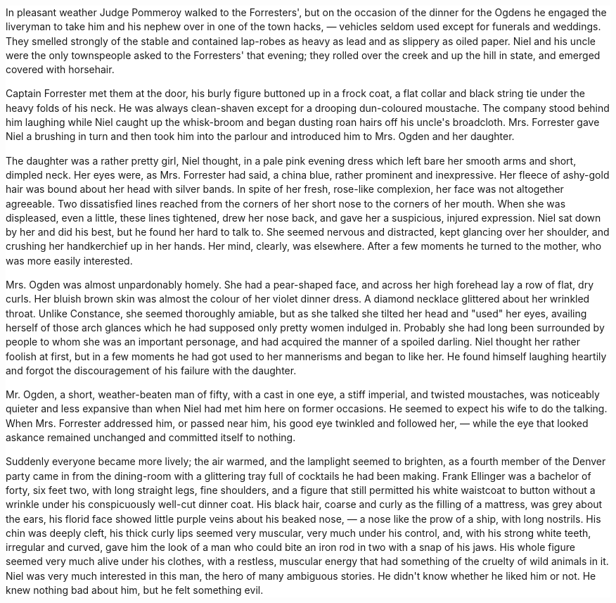 In pleasant weather Judge Pommeroy walked to the Forresters', but on the occasion of the dinner for the Ogdens he engaged the liveryman to take him and his nephew over in one of the town hacks, — vehicles seldom used except for funerals and weddings. They smelled strongly of the stable and contained lap-robes as heavy as lead and as slippery as oiled paper. Niel and his uncle were the only townspeople asked to the Forresters' that evening; they rolled over the creek and up the hill in state, and emerged covered with horsehair.

Captain Forrester met them at the door, his burly figure buttoned up in a frock coat, a flat collar and black string tie under the heavy folds of his neck. He was always clean-shaven except for a drooping dun-coloured moustache. The company stood behind him laughing while Niel caught up the whisk-broom and began dusting roan hairs off his uncle's broadcloth. Mrs. Forrester gave Niel a brushing in turn and then took him into the parlour and introduced him to Mrs. Ogden and her daughter.

The daughter was a rather pretty girl, Niel thought, in a pale pink evening dress which left bare her smooth arms and short, dimpled neck. Her eyes were, as Mrs. Forrester had said, a china blue, rather prominent and inexpressive. Her fleece of ashy-gold hair was bound about her head with silver bands. In spite of her fresh, rose-like complexion, her face was not altogether agreeable. Two dissatisfied lines reached from the corners of her short nose to the corners of her mouth. When she was displeased, even a little, these lines tightened, drew her nose back, and gave her a suspicious, injured expression. Niel sat down by her and did his best, but he found her hard to talk to. She seemed nervous and distracted, kept glancing over her shoulder, and crushing her handkerchief up in her hands. Her mind, clearly, was elsewhere. After a few moments he turned to the mother, who was more easily interested.

Mrs. Ogden was almost unpardonably homely. She had a pear-shaped face, and across her high forehead lay a row of flat, dry curls. Her bluish brown skin was almost the colour of her violet dinner dress. A diamond necklace glittered about her wrinkled throat. Unlike Constance, she seemed thoroughly amiable, but as she talked she tilted her head and "used" her eyes, availing herself of those arch glances which he had supposed only pretty women indulged in. Probably she had long been surrounded by people to whom she was an important personage, and had acquired the manner of a spoiled darling. Niel thought her rather foolish at first, but in a few moments he had got used to her mannerisms and began to like her. He found himself laughing heartily and forgot the discouragement of his failure with the daughter.

Mr. Ogden, a short, weather-beaten man of fifty, with a cast in one eye, a stiff imperial, and twisted moustaches, was noticeably quieter and less expansive than when Niel had met him here on former occasions. He seemed to expect his wife to do the talking. When Mrs. Forrester addressed him, or passed near him, his good eye twinkled and followed her, — while the eye that looked askance remained unchanged and committed itself to nothing.

Suddenly everyone became more lively; the air warmed, and the lamplight seemed to brighten, as a fourth member of the Denver party came in from the dining-room with a glittering tray full of cocktails he had been making. Frank Ellinger was a bachelor of forty, six feet two, with long straight legs, fine shoulders, and a figure that still permitted his white waistcoat to button without a wrinkle under his conspicuously well-cut dinner coat. His black hair, coarse and curly as the filling of a mattress, was grey about the ears, his florid face showed little purple veins about his beaked nose, — a nose like the prow of a ship, with long nostrils. His chin was deeply cleft, his thick curly lips seemed very muscular, very much under his control, and, with his strong white teeth, irregular and curved, gave him the look of a man who could bite an iron rod in two with a snap of his jaws. His whole figure seemed very much alive under his clothes, with a restless, muscular energy that had something of the cruelty of wild animals in it. Niel was very much interested in this man, the hero of many ambiguous stories. He didn't know whether he liked him or not. He knew nothing bad about him, but he felt something evil.
